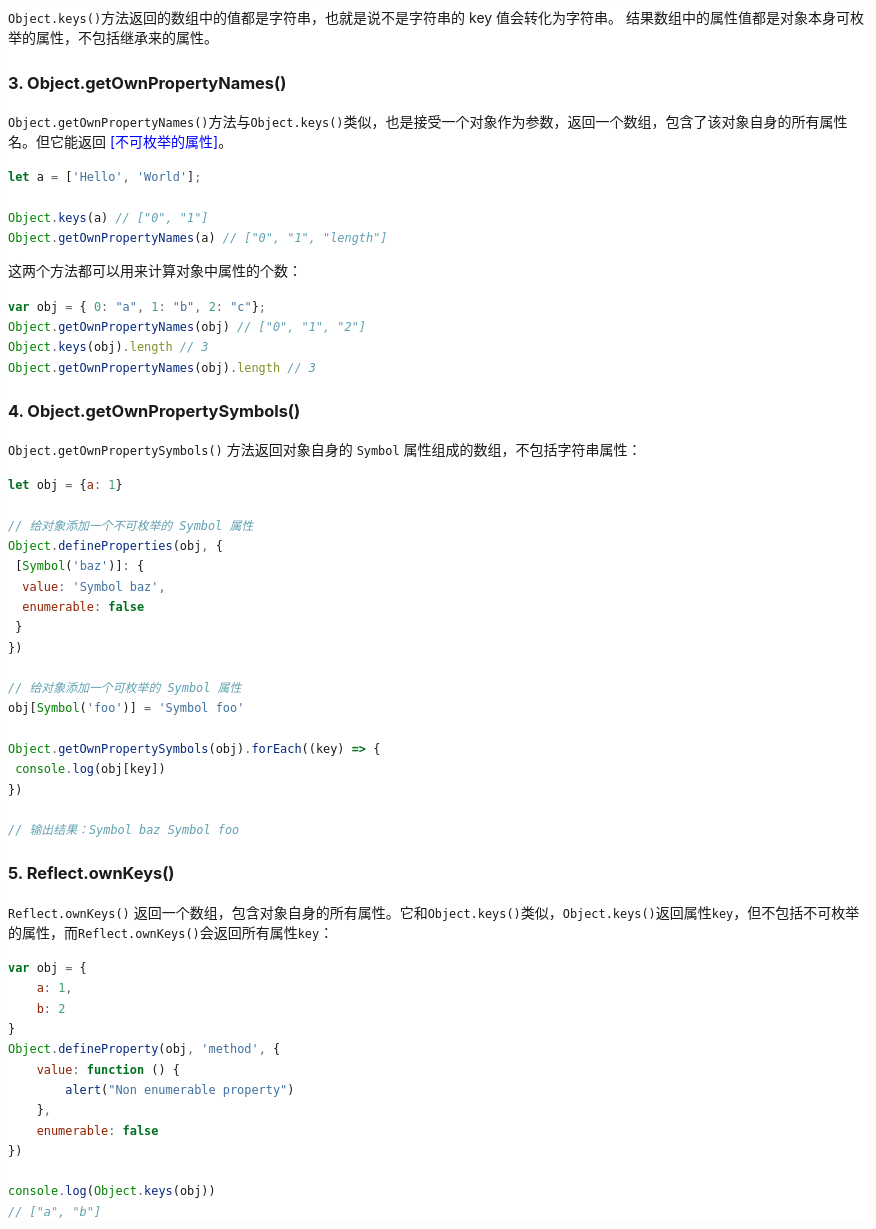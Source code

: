 `Object.keys()`方法返回的数组中的值都是字符串，也就是说不是字符串的 key 值会转化为字符串。
结果数组中的属性值都是对象本身可枚举的属性，不包括继承来的属性。

### 3. Object.getOwnPropertyNames()

`Object.getOwnPropertyNames()`方法与`Object.keys()`类似，也是接受一个对象作为参数，返回一个数组，包含了该对象自身的所有属性名。但它能返回 <span style='color:blue'>\[不可枚举的属性\]</span>。

```JavaScript
let a = ['Hello', 'World'];

Object.keys(a) // ["0", "1"]
Object.getOwnPropertyNames(a) // ["0", "1", "length"]
```

这两个方法都可以用来计算对象中属性的个数：

```JavaScript
var obj = { 0: "a", 1: "b", 2: "c"};
Object.getOwnPropertyNames(obj) // ["0", "1", "2"]
Object.keys(obj).length // 3
Object.getOwnPropertyNames(obj).length // 3
```

### 4. Object.getOwnPropertySymbols()

`Object.getOwnPropertySymbols()` 方法返回对象自身的 `Symbol` 属性组成的数组，不包括字符串属性：

```JavaScript
let obj = {a: 1}

// 给对象添加一个不可枚举的 Symbol 属性
Object.defineProperties(obj, {
 [Symbol('baz')]: {
  value: 'Symbol baz',
  enumerable: false
 }
})

// 给对象添加一个可枚举的 Symbol 属性
obj[Symbol('foo')] = 'Symbol foo'

Object.getOwnPropertySymbols(obj).forEach((key) => {
 console.log(obj[key])
})

// 输出结果：Symbol baz Symbol foo
```

### 5. Reflect.ownKeys()

`Reflect.ownKeys()` 返回一个数组，包含对象自身的所有属性。它和`Object.keys()`类似，`Object.keys()`返回属性`key`，但不包括不可枚举的属性，而`Reflect.ownKeys()`会返回所有属性`key`：

```JavaScript
var obj = {
	a: 1,
	b: 2
}
Object.defineProperty(obj, 'method', {
	value: function () {
	    alert("Non enumerable property")
	},
	enumerable: false
})

console.log(Object.keys(obj))
// ["a", "b"]
```